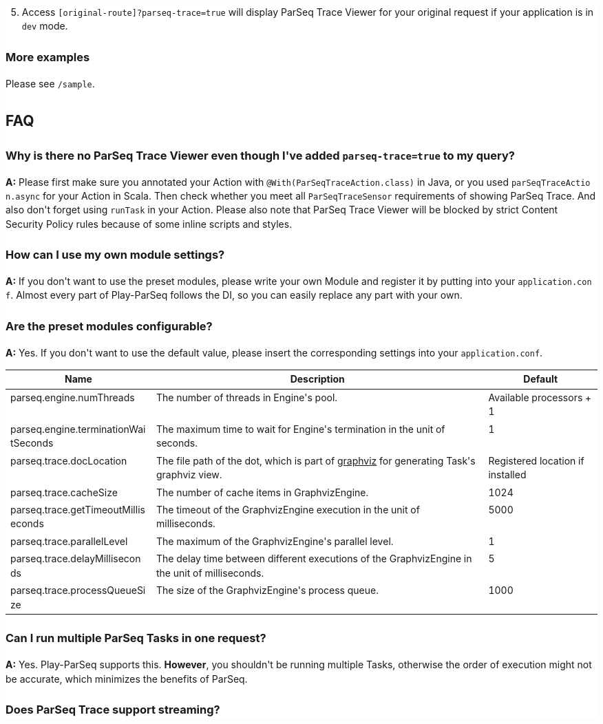 5. Access `[original-route]?parseq-trace=true` will display ParSeq Trace Viewer for your original request if your application is in `dev` mode.

### More examples

Please see `/sample`.

## FAQ

### Why is there no ParSeq Trace Viewer even though I've added `parseq-trace=true` to my query?

**A:** Please first make sure you annotated your Action with `@With(ParSeqTraceAction.class)` in Java, or you used `parSeqTraceAction.async` for your Action in Scala. Then check whether you meet all `ParSeqTraceSensor` requirements of showing ParSeq Trace. And also don't forget using `runTask` in your Action. Please also note that ParSeq Trace Viewer will be blocked by strict Content Security Policy rules because of some inline scripts and styles.

### How can I use my own module settings?

**A:** If you don't want to use the preset modules, please write your own Module and register it by putting into your `application.conf`. Almost every part of Play-ParSeq follows the DI, so you can easily replace any part with your own.

### Are the preset modules configurable?

**A:** Yes. If you don't want to use the default value, please insert the corresponding settings into your `application.conf`.

| Name | Description | Default |
| --- | --- | --- |
| parseq.engine.numThreads | The number of threads in Engine's pool. | Available processors + 1 |
| parseq.engine.terminationWaitSeconds | The maximum time to wait for Engine's termination in the unit of seconds. | 1 |
| parseq.trace.docLocation | The file path of the dot, which is part of [graphviz](http://www.graphviz.org/) for generating Task's graphviz view. | Registered location if installed |
| parseq.trace.cacheSize | The number of cache items in GraphvizEngine. | 1024 |
| parseq.trace.getTimeoutMilliseconds | The timeout of the GraphvizEngine execution in the unit of milliseconds. | 5000 |
| parseq.trace.parallelLevel | The maximum of the GraphvizEngine's parallel level. | 1 |
| parseq.trace.delayMilliseconds | The delay time between different executions of the GraphvizEngine in the unit of milliseconds. | 5 |
| parseq.trace.processQueueSize | The size of the GraphvizEngine's process queue. | 1000 |

### Can I run multiple ParSeq Tasks in one request?

**A:** Yes. Play-ParSeq supports this. **However**, you shouldn't be running multiple Tasks, otherwise the order of execution might not be accurate, which minimizes the benefits of ParSeq.

### Does ParSeq Trace support streaming?

